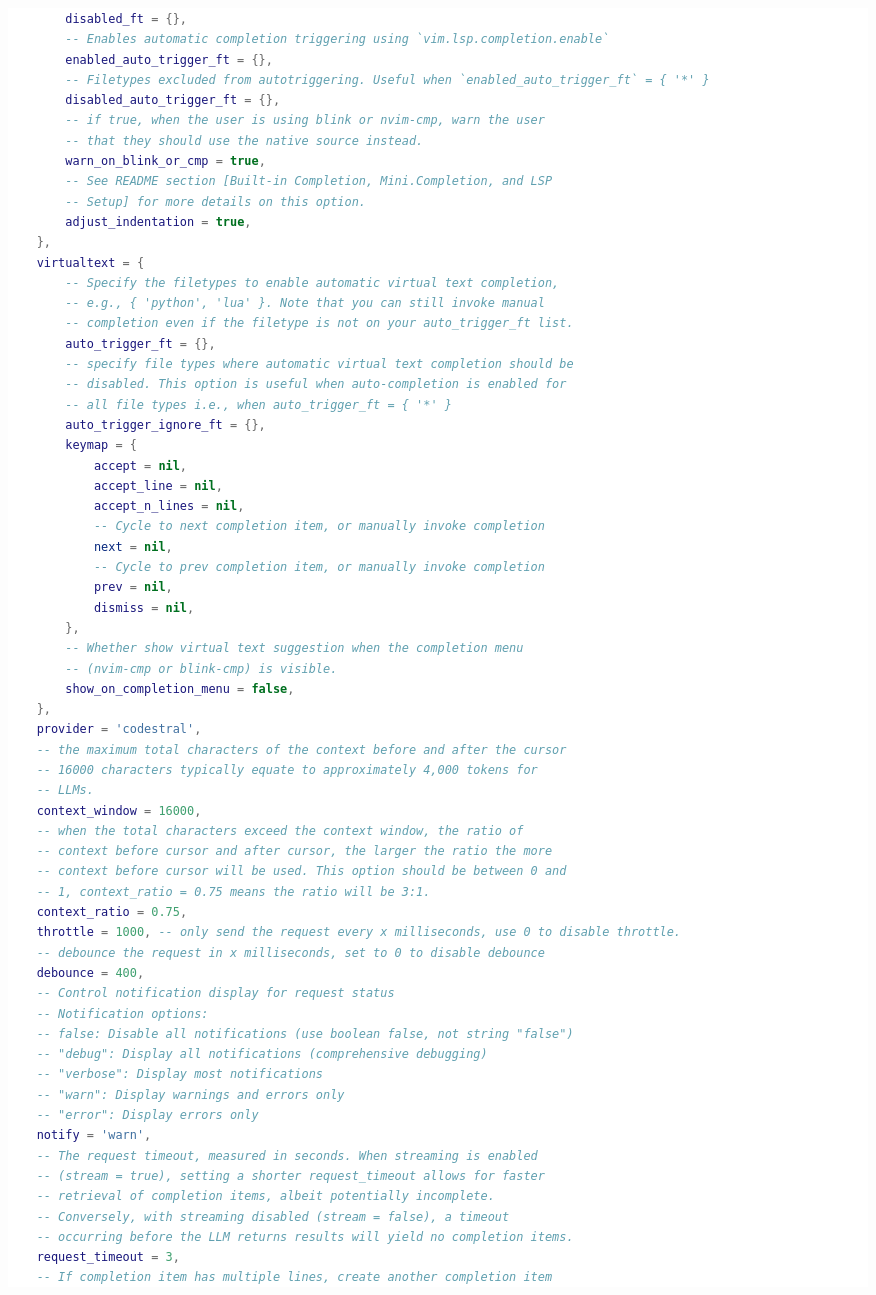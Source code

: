 ```lua
        disabled_ft = {},
        -- Enables automatic completion triggering using `vim.lsp.completion.enable`
        enabled_auto_trigger_ft = {},
        -- Filetypes excluded from autotriggering. Useful when `enabled_auto_trigger_ft` = { '*' }
        disabled_auto_trigger_ft = {},
        -- if true, when the user is using blink or nvim-cmp, warn the user
        -- that they should use the native source instead.
        warn_on_blink_or_cmp = true,
        -- See README section [Built-in Completion, Mini.Completion, and LSP
        -- Setup] for more details on this option.
        adjust_indentation = true,
    },
    virtualtext = {
        -- Specify the filetypes to enable automatic virtual text completion,
        -- e.g., { 'python', 'lua' }. Note that you can still invoke manual
        -- completion even if the filetype is not on your auto_trigger_ft list.
        auto_trigger_ft = {},
        -- specify file types where automatic virtual text completion should be
        -- disabled. This option is useful when auto-completion is enabled for
        -- all file types i.e., when auto_trigger_ft = { '*' }
        auto_trigger_ignore_ft = {},
        keymap = {
            accept = nil,
            accept_line = nil,
            accept_n_lines = nil,
            -- Cycle to next completion item, or manually invoke completion
            next = nil,
            -- Cycle to prev completion item, or manually invoke completion
            prev = nil,
            dismiss = nil,
        },
        -- Whether show virtual text suggestion when the completion menu
        -- (nvim-cmp or blink-cmp) is visible.
        show_on_completion_menu = false,
    },
    provider = 'codestral',
    -- the maximum total characters of the context before and after the cursor
    -- 16000 characters typically equate to approximately 4,000 tokens for
    -- LLMs.
    context_window = 16000,
    -- when the total characters exceed the context window, the ratio of
    -- context before cursor and after cursor, the larger the ratio the more
    -- context before cursor will be used. This option should be between 0 and
    -- 1, context_ratio = 0.75 means the ratio will be 3:1.
    context_ratio = 0.75,
    throttle = 1000, -- only send the request every x milliseconds, use 0 to disable throttle.
    -- debounce the request in x milliseconds, set to 0 to disable debounce
    debounce = 400,
    -- Control notification display for request status
    -- Notification options:
    -- false: Disable all notifications (use boolean false, not string "false")
    -- "debug": Display all notifications (comprehensive debugging)
    -- "verbose": Display most notifications
    -- "warn": Display warnings and errors only
    -- "error": Display errors only
    notify = 'warn',
    -- The request timeout, measured in seconds. When streaming is enabled
    -- (stream = true), setting a shorter request_timeout allows for faster
    -- retrieval of completion items, albeit potentially incomplete.
    -- Conversely, with streaming disabled (stream = false), a timeout
    -- occurring before the LLM returns results will yield no completion items.
    request_timeout = 3,
    -- If completion item has multiple lines, create another completion item
```